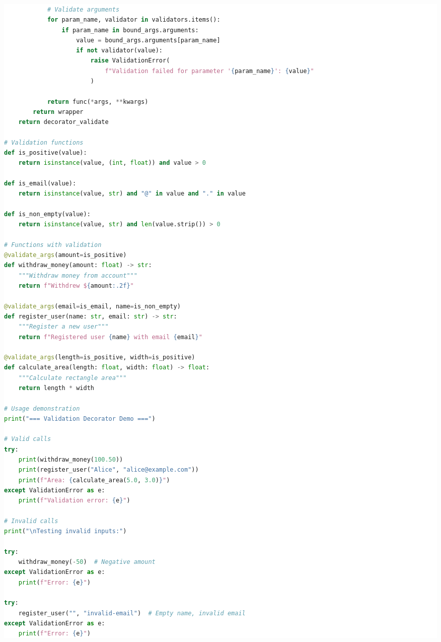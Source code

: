 ```python
            # Validate arguments
            for param_name, validator in validators.items():
                if param_name in bound_args.arguments:
                    value = bound_args.arguments[param_name]
                    if not validator(value):
                        raise ValidationError(
                            f"Validation failed for parameter '{param_name}': {value}"
                        )
            
            return func(*args, **kwargs)
        return wrapper
    return decorator_validate

# Validation functions
def is_positive(value):
    return isinstance(value, (int, float)) and value > 0

def is_email(value):
    return isinstance(value, str) and "@" in value and "." in value

def is_non_empty(value):
    return isinstance(value, str) and len(value.strip()) > 0

# Functions with validation
@validate_args(amount=is_positive)
def withdraw_money(amount: float) -> str:
    """Withdraw money from account"""
    return f"Withdrew ${amount:.2f}"

@validate_args(email=is_email, name=is_non_empty)
def register_user(name: str, email: str) -> str:
    """Register a new user"""
    return f"Registered user {name} with email {email}"

@validate_args(length=is_positive, width=is_positive)
def calculate_area(length: float, width: float) -> float:
    """Calculate rectangle area"""
    return length * width

# Usage demonstration
print("=== Validation Decorator Demo ===")

# Valid calls
try:
    print(withdraw_money(100.50))
    print(register_user("Alice", "alice@example.com"))
    print(f"Area: {calculate_area(5.0, 3.0)}")
except ValidationError as e:
    print(f"Validation error: {e}")

# Invalid calls
print("\nTesting invalid inputs:")

try:
    withdraw_money(-50)  # Negative amount
except ValidationError as e:
    print(f"Error: {e}")

try:
    register_user("", "invalid-email")  # Empty name, invalid email
except ValidationError as e:
    print(f"Error: {e}")

```